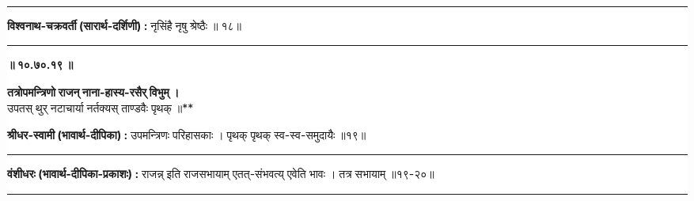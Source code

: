 
______


**विश्वनाथ-चक्रवर्ती (सारार्थ-दर्शिणी) :** नृसिंहै नृषु श्रेष्ठैः ॥ १८॥


______


**॥ १०.७०.१९ ॥**

**तत्रोपमन्त्रिणो राजन् नाना-हास्य-रसैर् विभुम् ।**  
उपतस् थुर् नटाचार्या नर्तक्यस् ताण्डवैः पृथक् ॥**

**श्रीधर-स्वामी (भावार्थ-दीपिका) :** उपमन्त्रिणः परिहासकाः । पृथक् पृथक् स्व-स्व-समुदायैः ॥१९॥


______


**वंशीधरः (भावार्थ-दीपिका-प्रकाशः) :** राजन्न् इति राजसभायाम् एतत्-संभवत्य् एवेति भावः । तत्र सभायाम् ॥१९-२०॥


______



